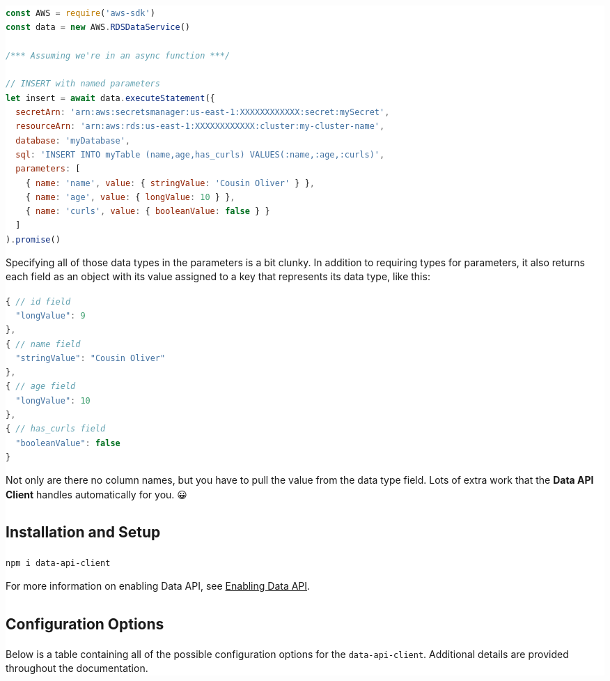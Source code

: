 ```javascript
const AWS = require('aws-sdk')
const data = new AWS.RDSDataService()

/*** Assuming we're in an async function ***/

// INSERT with named parameters
let insert = await data.executeStatement({
  secretArn: 'arn:aws:secretsmanager:us-east-1:XXXXXXXXXXXX:secret:mySecret',
  resourceArn: 'arn:aws:rds:us-east-1:XXXXXXXXXXXX:cluster:my-cluster-name',
  database: 'myDatabase',
  sql: 'INSERT INTO myTable (name,age,has_curls) VALUES(:name,:age,:curls)',
  parameters: [
    { name: 'name', value: { stringValue: 'Cousin Oliver' } },
    { name: 'age', value: { longValue: 10 } },
    { name: 'curls', value: { booleanValue: false } }
  ]
).promise()
```

Specifying all of those data types in the parameters is a bit clunky. In addition to requiring types for parameters, it also returns each field as an object with its value assigned to a key that represents its data type, like this:

```javascript
{ // id field
  "longValue": 9
},
{ // name field
  "stringValue": "Cousin Oliver"
},
{ // age field
  "longValue": 10
},
{ // has_curls field
  "booleanValue": false
}
```
Not only are there no column names, but you have to pull the value from the data type field. Lots of extra work that the **Data API Client** handles automatically for you. 😀

## Installation and Setup
```
npm i data-api-client
```

For more information on enabling Data API, see [Enabling Data API](#enabling-data-api).

## Configuration Options

Below is a table containing all of the possible configuration options for the `data-api-client`. Additional details are provided throughout the documentation.
